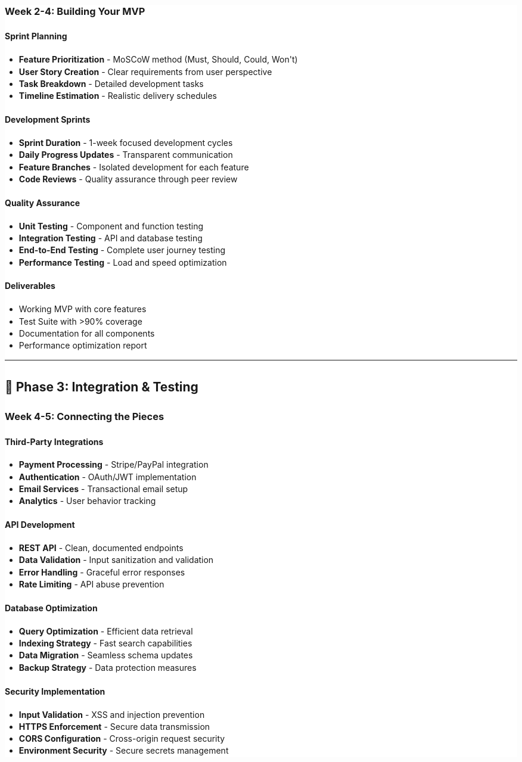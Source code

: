 ### **Week 2-4: Building Your MVP**

#### **Sprint Planning**
- **Feature Prioritization** - MoSCoW method (Must, Should, Could, Won't)
- **User Story Creation** - Clear requirements from user perspective
- **Task Breakdown** - Detailed development tasks
- **Timeline Estimation** - Realistic delivery schedules

#### **Development Sprints**
- **Sprint Duration** - 1-week focused development cycles
- **Daily Progress Updates** - Transparent communication
- **Feature Branches** - Isolated development for each feature
- **Code Reviews** - Quality assurance through peer review

#### **Quality Assurance**
- **Unit Testing** - Component and function testing
- **Integration Testing** - API and database testing
- **End-to-End Testing** - Complete user journey testing
- **Performance Testing** - Load and speed optimization

#### **Deliverables**
- Working MVP with core features
- Test Suite with >90% coverage
- Documentation for all components
- Performance optimization report

---

## 🔄 Phase 3: Integration & Testing

### **Week 4-5: Connecting the Pieces**

#### **Third-Party Integrations**
- **Payment Processing** - Stripe/PayPal integration
- **Authentication** - OAuth/JWT implementation
- **Email Services** - Transactional email setup
- **Analytics** - User behavior tracking

#### **API Development**
- **REST API** - Clean, documented endpoints
- **Data Validation** - Input sanitization and validation
- **Error Handling** - Graceful error responses
- **Rate Limiting** - API abuse prevention

#### **Database Optimization**
- **Query Optimization** - Efficient data retrieval
- **Indexing Strategy** - Fast search capabilities
- **Data Migration** - Seamless schema updates
- **Backup Strategy** - Data protection measures

#### **Security Implementation**
- **Input Validation** - XSS and injection prevention
- **HTTPS Enforcement** - Secure data transmission
- **CORS Configuration** - Cross-origin request security
- **Environment Security** - Secure secrets management

